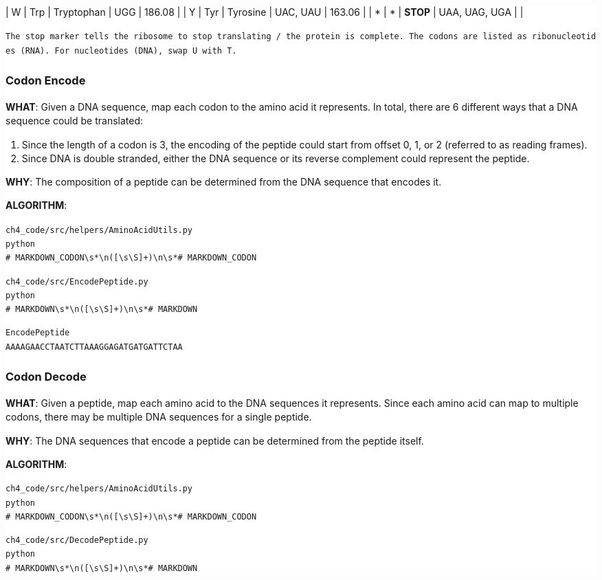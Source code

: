 | W             | Trp           | Tryptophan                  | UGG                          | 186.08                      |
| Y             | Tyr           | Tyrosine                    | UAC, UAU                     | 163.06                      |
| *             | * 	          | **STOP**                    | UAA, UAG, UGA                |                             |

```{note}
The stop marker tells the ribosome to stop translating / the protein is complete. The codons are listed as ribonucleotides (RNA). For nucleotides (DNA), swap U with T.
```

### Codon Encode

**WHAT**: Given a DNA sequence, map each codon to the amino acid it represents. In total, there are 6 different ways that a DNA sequence could be translated:

 1. Since the length of a codon is 3, the encoding of the peptide could start from offset 0, 1, or 2 (referred to as reading frames).
 2. Since DNA is double stranded, either the DNA sequence or its reverse complement could represent the peptide.

**WHY**: The composition of a peptide can be determined from the DNA sequence that encodes it.

**ALGORITHM**:

```{output}
ch4_code/src/helpers/AminoAcidUtils.py
python
# MARKDOWN_CODON\s*\n([\s\S]+)\n\s*# MARKDOWN_CODON
```

```{output}
ch4_code/src/EncodePeptide.py
python
# MARKDOWN\s*\n([\s\S]+)\n\s*# MARKDOWN
```

```{ch4}
EncodePeptide
AAAAGAACCTAATCTTAAAGGAGATGATGATTCTAA
```

### Codon Decode

**WHAT**: Given a peptide, map each amino acid to the DNA sequences it represents. Since each amino acid can map to multiple codons, there may be multiple DNA sequences for a single peptide.

**WHY**: The DNA sequences that encode a peptide can be determined from the peptide itself.

**ALGORITHM**:

```{output}
ch4_code/src/helpers/AminoAcidUtils.py
python
# MARKDOWN_CODON\s*\n([\s\S]+)\n\s*# MARKDOWN_CODON
```

```{output}
ch4_code/src/DecodePeptide.py
python
# MARKDOWN\s*\n([\s\S]+)\n\s*# MARKDOWN
```
